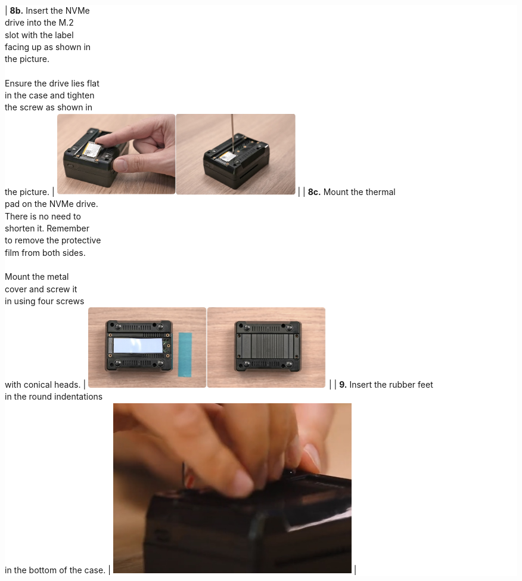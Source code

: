 | **8b.** Insert the NVMe <br>drive into the M.2 <br>slot with the label <br>facing up as shown in <br>the picture.<br><br>Ensure the drive lies flat <br>in the case and tighten <br>the screw as shown in <br>the picture.                                                                                                                                                                                                                                                                                                                                  | <img title="" src="../img/hardware10.jpg" alt="" width="400" data-align="center">  |
| **8c.** Mount the thermal <br>pad on the NVMe drive. <br>There is no need to <br>shorten it. Remember <br>to remove the protective <br>film from both sides.<br><br>Mount the metal <br>cover and screw it <br>in using four screws<br>with conical heads.                                                                                                                                                                                                                                                                                                  | <img title="" src="../img/hardware11.jpg" alt="" width="400" data-align="center">  |
| **9.** Insert the rubber feet <br>in the round indentations <br>in the bottom of the case.                                                                                                                                                                                                                                                                                                                                                                                                                                                                  | <img title="" src="../img/hardware11a.jpg" alt="" width="400" data-align="center"> |
